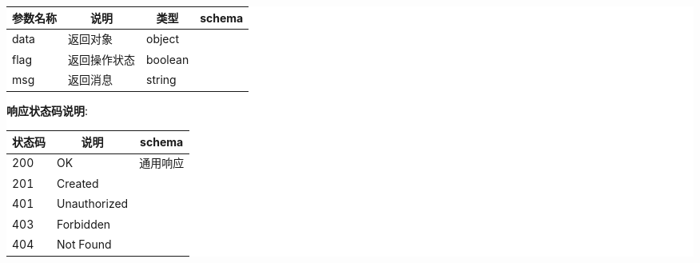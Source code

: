 
| 参数名称         | 说明                             |    类型 |  schema |
| ------------ | -------------------|-------|----------- |
|data| 返回对象  |object  |    |
|flag| 返回操作状态  |boolean  |    |
|msg| 返回消息  |string  |    |




**响应状态码说明**:


| 状态码         | 说明                             |    schema                         |
| ------------ | -------------------------------- |---------------------- |
| 200 | OK  |通用响应|
| 201 | Created  ||
| 401 | Unauthorized  ||
| 403 | Forbidden  ||
| 404 | Not Found  ||
